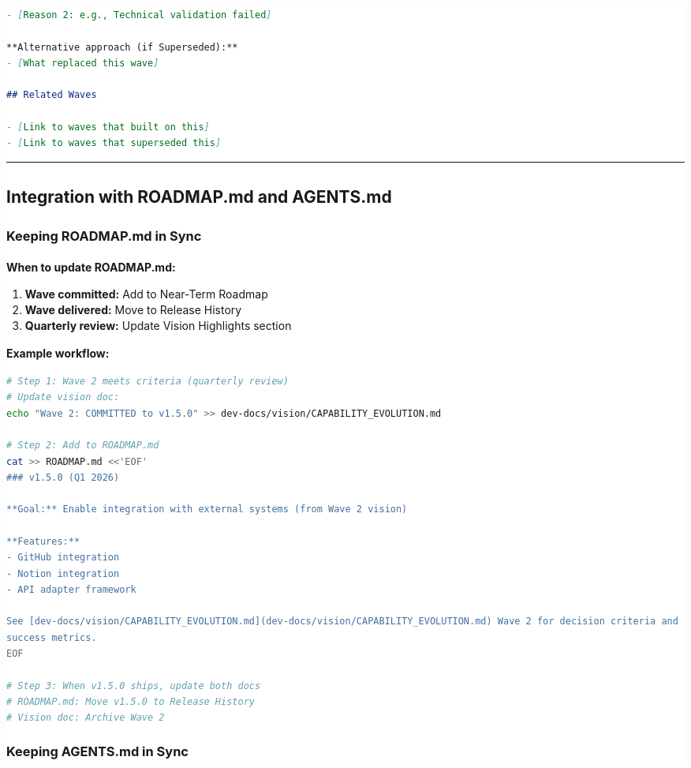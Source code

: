 ```markdown
- [Reason 2: e.g., Technical validation failed]

**Alternative approach (if Superseded):**
- [What replaced this wave]

## Related Waves

- [Link to waves that built on this]
- [Link to waves that superseded this]
```

---

## Integration with ROADMAP.md and AGENTS.md

### Keeping ROADMAP.md in Sync

**When to update ROADMAP.md:**

1. **Wave committed:** Add to Near-Term Roadmap
2. **Wave delivered:** Move to Release History
3. **Quarterly review:** Update Vision Highlights section

**Example workflow:**

```bash
# Step 1: Wave 2 meets criteria (quarterly review)
# Update vision doc:
echo "Wave 2: COMMITTED to v1.5.0" >> dev-docs/vision/CAPABILITY_EVOLUTION.md

# Step 2: Add to ROADMAP.md
cat >> ROADMAP.md <<'EOF'
### v1.5.0 (Q1 2026)

**Goal:** Enable integration with external systems (from Wave 2 vision)

**Features:**
- GitHub integration
- Notion integration
- API adapter framework

See [dev-docs/vision/CAPABILITY_EVOLUTION.md](dev-docs/vision/CAPABILITY_EVOLUTION.md) Wave 2 for decision criteria and success metrics.
EOF

# Step 3: When v1.5.0 ships, update both docs
# ROADMAP.md: Move v1.5.0 to Release History
# Vision doc: Archive Wave 2
```

### Keeping AGENTS.md in Sync
